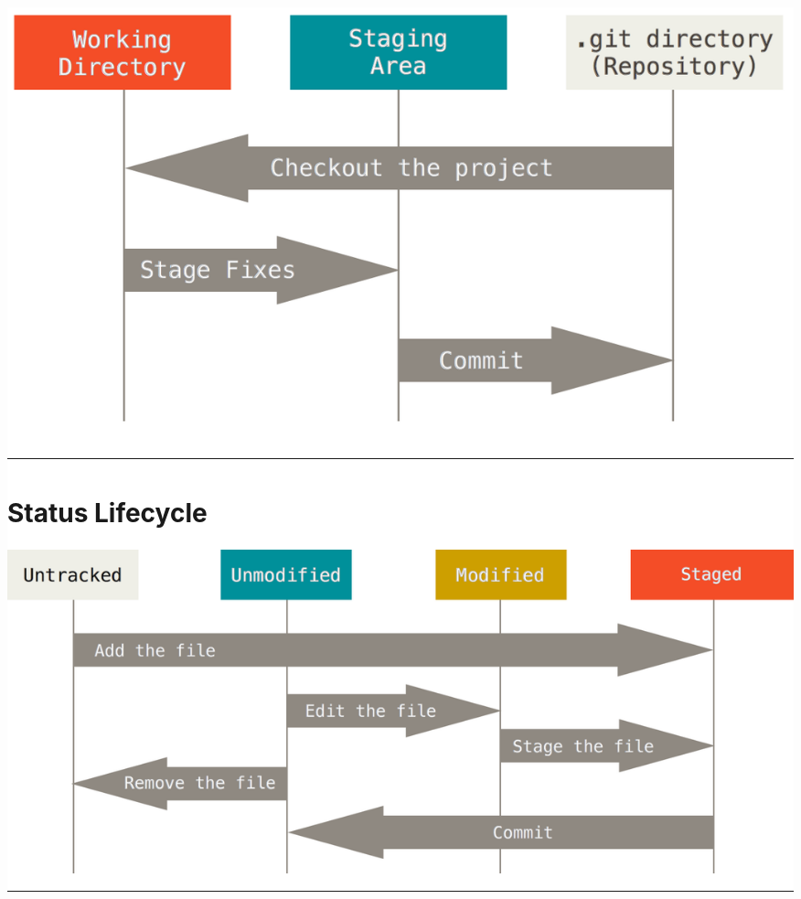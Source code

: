 ![The Three States](assets/areas.png)

---

# Status Lifecycle

![Lifecycle](assets/lifecycle.png)

---
